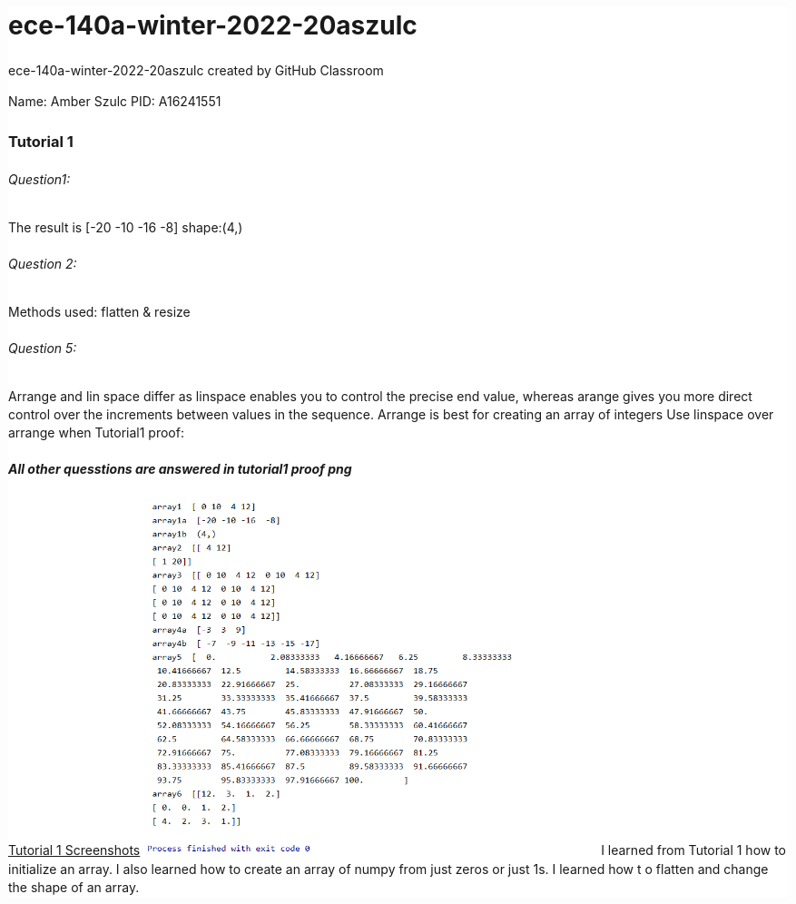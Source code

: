 # ece-140a-winter-2022-20aszulc
ece-140a-winter-2022-20aszulc created by GitHub Classroom

Name: Amber Szulc
PID: A16241551
### Tutorial 1
  ###### Question1: 
  The result is [-20 -10 -16  -8]
  shape:(4,)
  ###### Question 2: 
  Methods used: flatten & resize
  ###### Question 5:
Arrange and lin space differ as linspace enables you to control the precise end value, whereas arange gives you more direct control over the increments between values in the sequence. Arrange is best for creating an array of integers
Use linspace over arrange when
Tutorial1 proof:
  ##### All other quesstions are answered in tutorial1 proof png
[Tutorial 1 Screenshots](Screenshots/tutorial1_proof.PNG)
<img src="Screenshots/tutorial1_proof.PNG" width = 500>
I learned from Tutorial 1 how to initialize an array. I also learned how to create an array of numpy from just zeros or just 1s. I learned how t o flatten and change the shape of an array.

